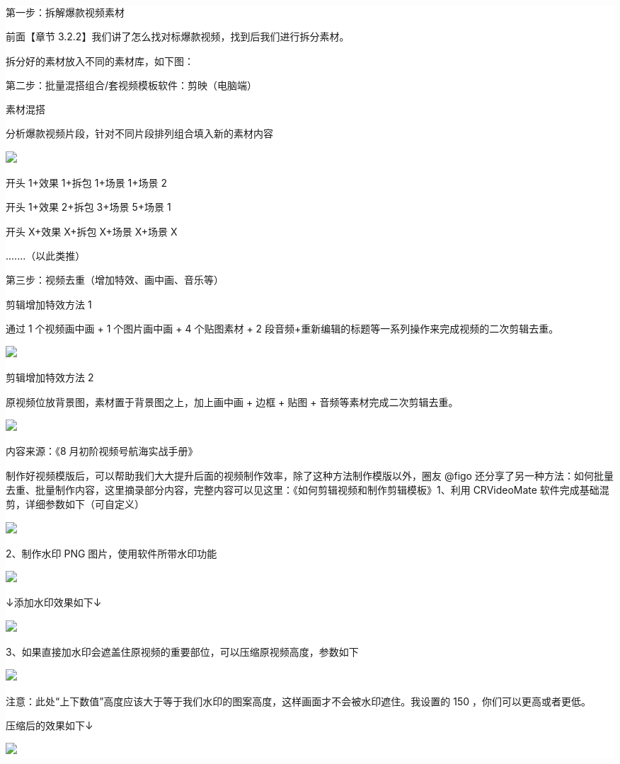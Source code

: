 第一步：拆解爆款视频素材

前面【章节 3.2.2】我们讲了怎么找对标爆款视频，找到后我们进行拆分素材。

拆分好的素材放入不同的素材库，如下图：

第二步：批量混搭组合/套视频模板软件：剪映（电脑端）

素材混搭

分析爆款视频片段，针对不同片段排列组合填入新的素材内容

![](img/15ae0bf4b105cfb1f4c7a491c71a05e7.png)

开头 1+效果 1+拆包 1+场景 1+场景 2

开头 1+效果 2+拆包 3+场景 5+场景 1

开头 X+效果 X+拆包 X+场景 X+场景 X

.......（以此类推）

第三步：视频去重（增加特效、画中画、音乐等）

剪辑增加特效方法 1

通过 1 个视频画中画 + 1 个图片画中画 + 4 个贴图素材 + 2 段音频+重新编辑的标题等一系列操作来完成视频的二次剪辑去重。

![](img/33704ba8077353e2f7833f10a95e580c.png)

剪辑增加特效方法 2

原视频位放背景图，素材置于背景图之上，加上画中画 + 边框 + 贴图 + 音频等素材完成二次剪辑去重。

![](img/b11fc04ffd6c9c625bce9d67124fed6e.png)

内容来源：《8 月初阶视频号航海实战手册》

制作好视频模版后，可以帮助我们大大提升后面的视频制作效率，除了这种方法制作模版以外，圈友 @figo 还分享了另一种方法：如何批量去重、批量制作内容，这里摘录部分内容，完整内容可以见这里：《如何剪辑视频和制作剪辑模板》1、利用 CRVideoMate 软件完成基础混剪，详细参数如下（可自定义）

![](img/e19416a1bb3f28d5a1798b7c55dcef0c.png)

2、制作水印 PNG 图片，使用软件所带水印功能

![](img/28e5816821baeb8b1881b4f5d640f5ab.png)

↓添加水印效果如下↓

![](img/e92886e1f5e5d72e8b4df27e5b6e2246.png)

3、如果直接加水印会遮盖住原视频的重要部位，可以压缩原视频高度，参数如下

![](img/23a7723f28c0e83cddac851b837e63a9.png)

注意：此处“上下数值”高度应该大于等于我们水印的图案高度，这样画面才不会被水印遮住。我设置的 150 ，你们可以更高或者更低。

压缩后的效果如下↓

![](img/929ac3f49f66659eab4268226af02724.png)
